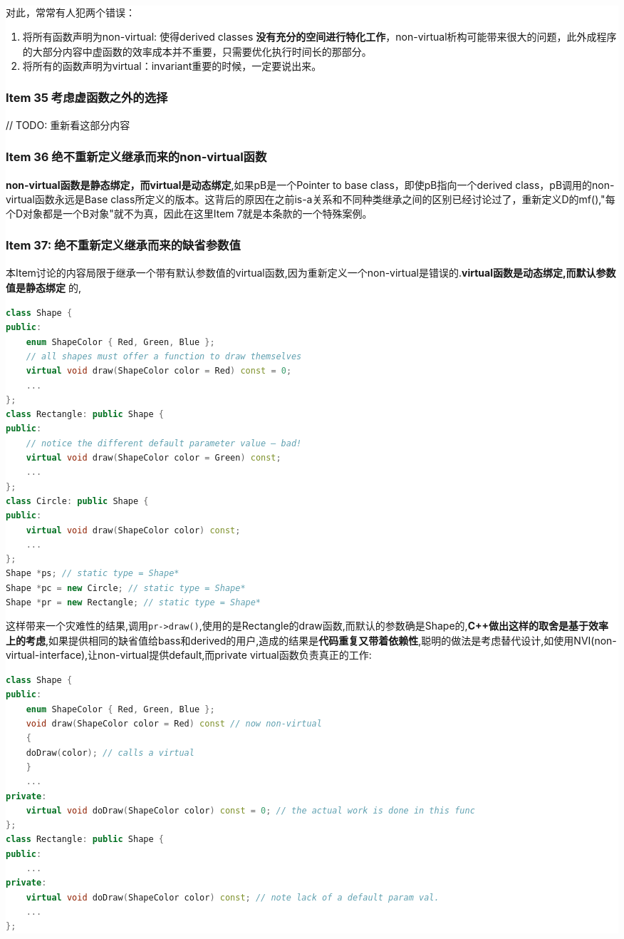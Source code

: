 对此，常常有人犯两个错误：
1. 将所有函数声明为non-virtual: 使得derived classes **没有充分的空间进行特化工作**，non-virtual析构可能带来很大的问题，此外成程序的大部分内容中虚函数的效率成本并不重要，只需要优化执行时间长的那部分。
2. 将所有的函数声明为virtual：invariant重要的时候，一定要说出来。

### Item 35 考虑虚函数之外的选择
// TODO: 重新看这部分内容

### Item 36 绝不重新定义继承而来的non-virtual函数
**non-virtual函数是静态绑定，而virtual是动态绑定**,如果pB是一个Pointer to base class，即使pB指向一个derived class，pB调用的non-virtual函数永远是Base class所定义的版本。这背后的原因在之前is-a关系和不同种类继承之间的区别已经讨论过了，重新定义D的mf(),"每个D对象都是一个B对象"就不为真，因此在这里Item 7就是本条款的一个特殊案例。

### Item 37: 绝不重新定义继承而来的缺省参数值
本Item讨论的内容局限于继承一个带有默认参数值的virtual函数,因为重新定义一个non-virtual是错误的.**virtual函数是动态绑定,而默认参数值是静态绑定** 的,
```C++
class Shape {
public:
    enum ShapeColor { Red, Green, Blue };
    // all shapes must offer a function to draw themselves
    virtual void draw(ShapeColor color = Red) const = 0;
    ...
};
class Rectangle: public Shape {
public:
    // notice the different default parameter value — bad!
    virtual void draw(ShapeColor color = Green) const;
    ...
};
class Circle: public Shape {
public:
    virtual void draw(ShapeColor color) const;
    ...
};
Shape *ps; // static type = Shape*
Shape *pc = new Circle; // static type = Shape*
Shape *pr = new Rectangle; // static type = Shape*
```
这样带来一个灾难性的结果,调用`pr->draw()`,使用的是Rectangle的draw函数,而默认的参数确是Shape的,**C++做出这样的取舍是基于效率上的考虑**,如果提供相同的缺省值给bass和derived的用户,造成的结果是**代码重复又带着依赖性**,聪明的做法是考虑替代设计,如使用NVI(non-virtual-interface),让non-virtual提供default,而private virtual函数负责真正的工作:
```C++
class Shape {
public:
    enum ShapeColor { Red, Green, Blue };
    void draw(ShapeColor color = Red) const // now non-virtual
    {
    doDraw(color); // calls a virtual
    }
    ...
private:
    virtual void doDraw(ShapeColor color) const = 0; // the actual work is done in this func
}; 
class Rectangle: public Shape {
public:
    ...
private:
    virtual void doDraw(ShapeColor color) const; // note lack of a default param val.
    ... 
};
```
